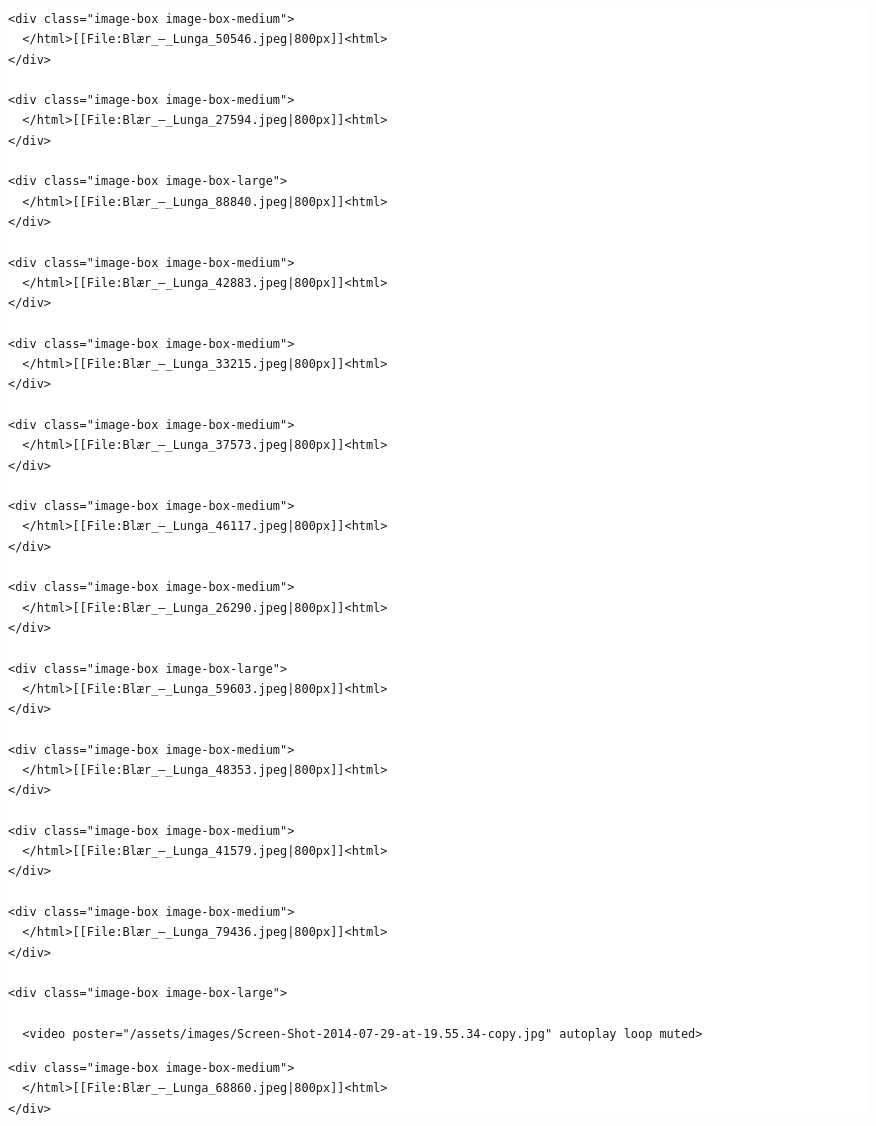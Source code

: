     <div class="image-box image-box-medium">
      </html>[[File:Blær_–_Lunga_50546.jpeg|800px]]<html>
    </div>

    <div class="image-box image-box-medium">
      </html>[[File:Blær_–_Lunga_27594.jpeg|800px]]<html>
    </div>

    <div class="image-box image-box-large">
      </html>[[File:Blær_–_Lunga_88840.jpeg|800px]]<html>
    </div>

    <div class="image-box image-box-medium">
      </html>[[File:Blær_–_Lunga_42883.jpeg|800px]]<html>
    </div>

    <div class="image-box image-box-medium">
      </html>[[File:Blær_–_Lunga_33215.jpeg|800px]]<html>
    </div>

    <div class="image-box image-box-medium">
      </html>[[File:Blær_–_Lunga_37573.jpeg|800px]]<html>
    </div>

    <div class="image-box image-box-medium">
      </html>[[File:Blær_–_Lunga_46117.jpeg|800px]]<html>
    </div>

    <div class="image-box image-box-medium">
      </html>[[File:Blær_–_Lunga_26290.jpeg|800px]]<html>
    </div>

    <div class="image-box image-box-large">
      </html>[[File:Blær_–_Lunga_59603.jpeg|800px]]<html>
    </div>

    <div class="image-box image-box-medium">
      </html>[[File:Blær_–_Lunga_48353.jpeg|800px]]<html>
    </div>

    <div class="image-box image-box-medium">
      </html>[[File:Blær_–_Lunga_41579.jpeg|800px]]<html>
    </div>

    <div class="image-box image-box-medium">
      </html>[[File:Blær_–_Lunga_79436.jpeg|800px]]<html>
    </div>

    <div class="image-box image-box-large">

      <video poster="/assets/images/Screen-Shot-2014-07-29-at-19.55.34-copy.jpg" autoplay loop muted>
<source src="https://ylhyra.is/Special:Filepath/Blær_–_Lunga_86080.webm" type="video/webm">
<source src="https://ylhyra.is/Special:Filepath/Blær_–_Lunga_42799.mp4" type="video/mp4">
</video>
    </div>

    <div class="image-box image-box-medium">
      </html>[[File:Blær_–_Lunga_68860.jpeg|800px]]<html>
    </div>
